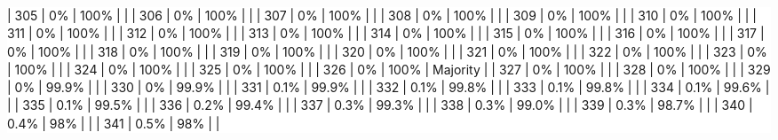 | 305 | 0% | 100% |  |
| 306 | 0% | 100% |  |
| 307 | 0% | 100% |  |
| 308 | 0% | 100% |  |
| 309 | 0% | 100% |  |
| 310 | 0% | 100% |  |
| 311 | 0% | 100% |  |
| 312 | 0% | 100% |  |
| 313 | 0% | 100% |  |
| 314 | 0% | 100% |  |
| 315 | 0% | 100% |  |
| 316 | 0% | 100% |  |
| 317 | 0% | 100% |  |
| 318 | 0% | 100% |  |
| 319 | 0% | 100% |  |
| 320 | 0% | 100% |  |
| 321 | 0% | 100% |  |
| 322 | 0% | 100% |  |
| 323 | 0% | 100% |  |
| 324 | 0% | 100% |  |
| 325 | 0% | 100% |  |
| 326 | 0% | 100% | Majority |
| 327 | 0% | 100% |  |
| 328 | 0% | 100% |  |
| 329 | 0% | 99.9% |  |
| 330 | 0% | 99.9% |  |
| 331 | 0.1% | 99.9% |  |
| 332 | 0.1% | 99.8% |  |
| 333 | 0.1% | 99.8% |  |
| 334 | 0.1% | 99.6% |  |
| 335 | 0.1% | 99.5% |  |
| 336 | 0.2% | 99.4% |  |
| 337 | 0.3% | 99.3% |  |
| 338 | 0.3% | 99.0% |  |
| 339 | 0.3% | 98.7% |  |
| 340 | 0.4% | 98% |  |
| 341 | 0.5% | 98% |  |
